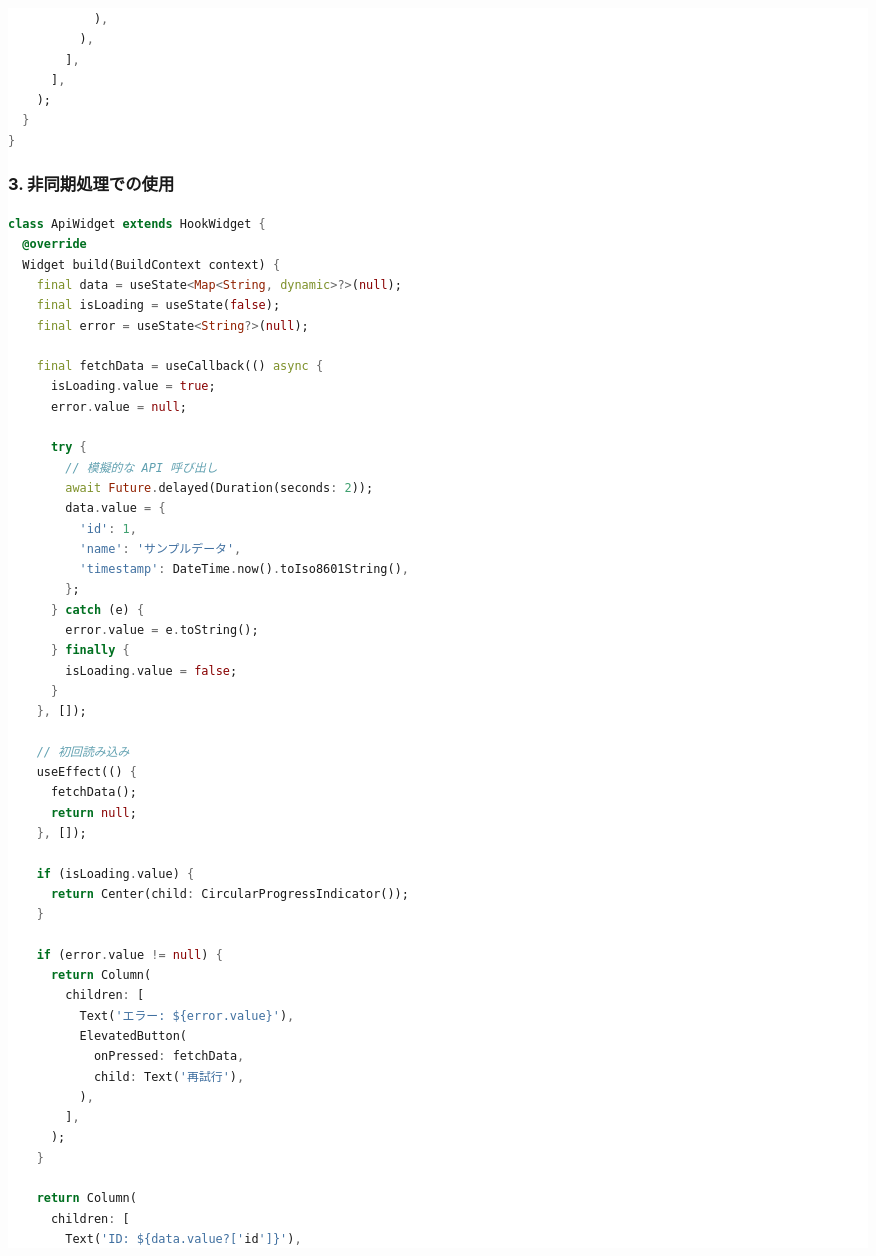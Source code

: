```dart
            ),
          ),
        ],
      ],
    );
  }
}
```

### 3. 非同期処理での使用

```dart
class ApiWidget extends HookWidget {
  @override
  Widget build(BuildContext context) {
    final data = useState<Map<String, dynamic>?>(null);
    final isLoading = useState(false);
    final error = useState<String?>(null);

    final fetchData = useCallback(() async {
      isLoading.value = true;
      error.value = null;

      try {
        // 模擬的な API 呼び出し
        await Future.delayed(Duration(seconds: 2));
        data.value = {
          'id': 1,
          'name': 'サンプルデータ',
          'timestamp': DateTime.now().toIso8601String(),
        };
      } catch (e) {
        error.value = e.toString();
      } finally {
        isLoading.value = false;
      }
    }, []);

    // 初回読み込み
    useEffect(() {
      fetchData();
      return null;
    }, []);

    if (isLoading.value) {
      return Center(child: CircularProgressIndicator());
    }

    if (error.value != null) {
      return Column(
        children: [
          Text('エラー: ${error.value}'),
          ElevatedButton(
            onPressed: fetchData,
            child: Text('再試行'),
          ),
        ],
      );
    }

    return Column(
      children: [
        Text('ID: ${data.value?['id']}'),
```